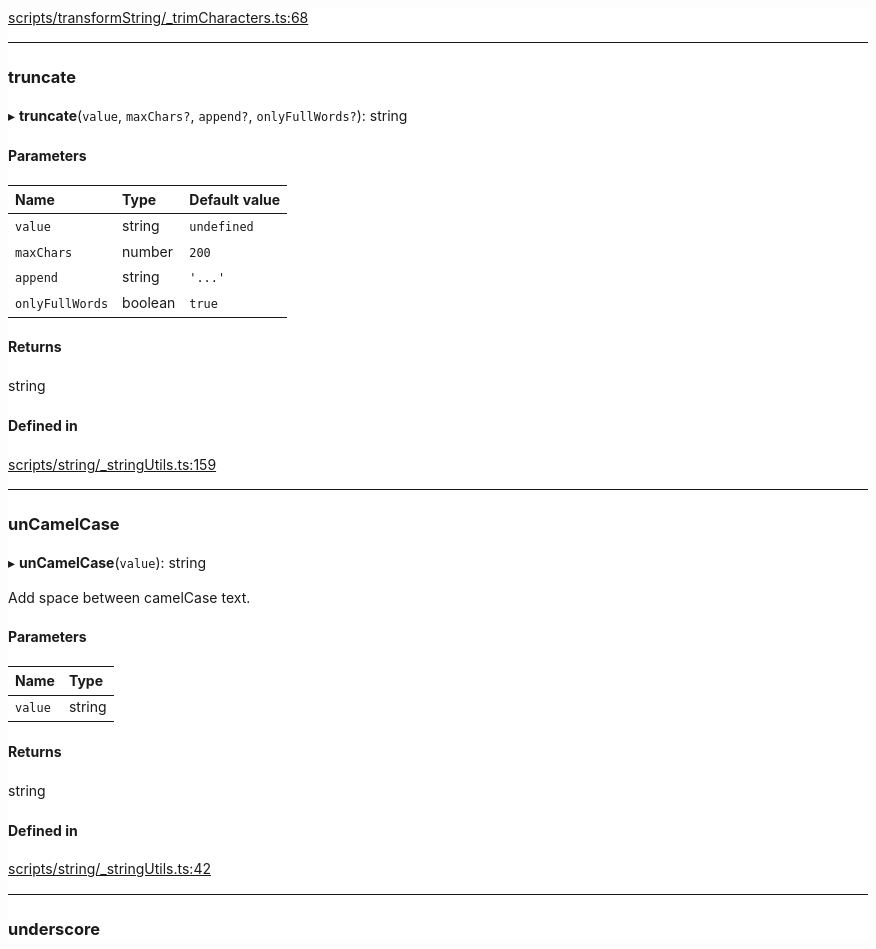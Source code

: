 [scripts/transformString/_trimCharacters.ts:68](https://github.com/gbtunney/snailicide/blob/99c272b/packages/g-library/src/scripts/transformString/_trimCharacters.ts#L68)

___

### truncate

▸ **truncate**(`value`, `maxChars?`, `append?`, `onlyFullWords?`): string

#### Parameters

| Name | Type | Default value |
| :------ | :------ | :------ |
| `value` | string | `undefined` |
| `maxChars` | number | `200` |
| `append` | string | `'...'` |
| `onlyFullWords` | boolean | `true` |

#### Returns

string

#### Defined in

[scripts/string/_stringUtils.ts:159](https://github.com/gbtunney/snailicide/blob/99c272b/packages/g-library/src/scripts/string/_stringUtils.ts#L159)

___

### unCamelCase

▸ **unCamelCase**(`value`): string

Add space between camelCase text.

#### Parameters

| Name | Type |
| :------ | :------ |
| `value` | string |

#### Returns

string

#### Defined in

[scripts/string/_stringUtils.ts:42](https://github.com/gbtunney/snailicide/blob/99c272b/packages/g-library/src/scripts/string/_stringUtils.ts#L42)

___

### underscore
